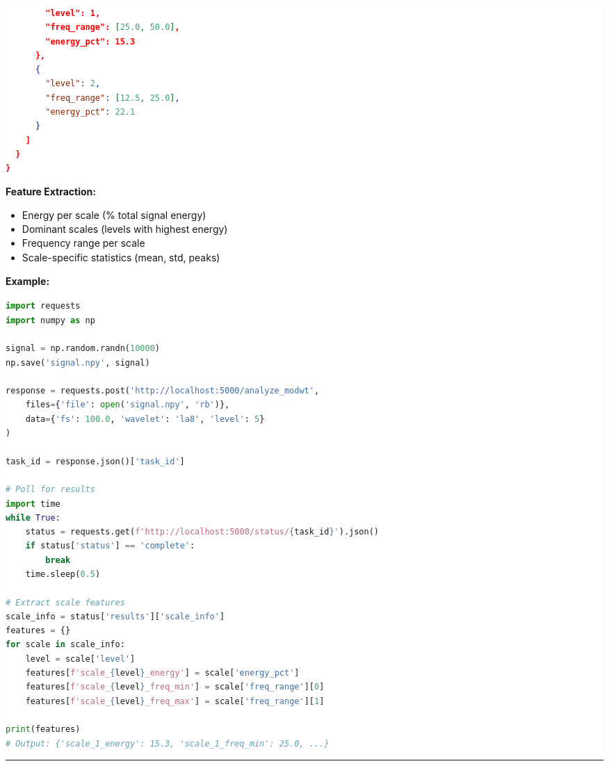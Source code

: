 ```json
        "level": 1,
        "freq_range": [25.0, 50.0],
        "energy_pct": 15.3
      },
      {
        "level": 2,
        "freq_range": [12.5, 25.0],
        "energy_pct": 22.1
      }
    ]
  }
}
```

**Feature Extraction:**
- Energy per scale (% total signal energy)
- Dominant scales (levels with highest energy)
- Frequency range per scale
- Scale-specific statistics (mean, std, peaks)

**Example:**
```python
import requests
import numpy as np

signal = np.random.randn(10000)
np.save('signal.npy', signal)

response = requests.post('http://localhost:5000/analyze_modwt',
    files={'file': open('signal.npy', 'rb')},
    data={'fs': 100.0, 'wavelet': 'la8', 'level': 5}
)

task_id = response.json()['task_id']

# Poll for results
import time
while True:
    status = requests.get(f'http://localhost:5000/status/{task_id}').json()
    if status['status'] == 'complete':
        break
    time.sleep(0.5)

# Extract scale features
scale_info = status['results']['scale_info']
features = {}
for scale in scale_info:
    level = scale['level']
    features[f'scale_{level}_energy'] = scale['energy_pct']
    features[f'scale_{level}_freq_min'] = scale['freq_range'][0]
    features[f'scale_{level}_freq_max'] = scale['freq_range'][1]

print(features)
# Output: {'scale_1_energy': 15.3, 'scale_1_freq_min': 25.0, ...}
```

---